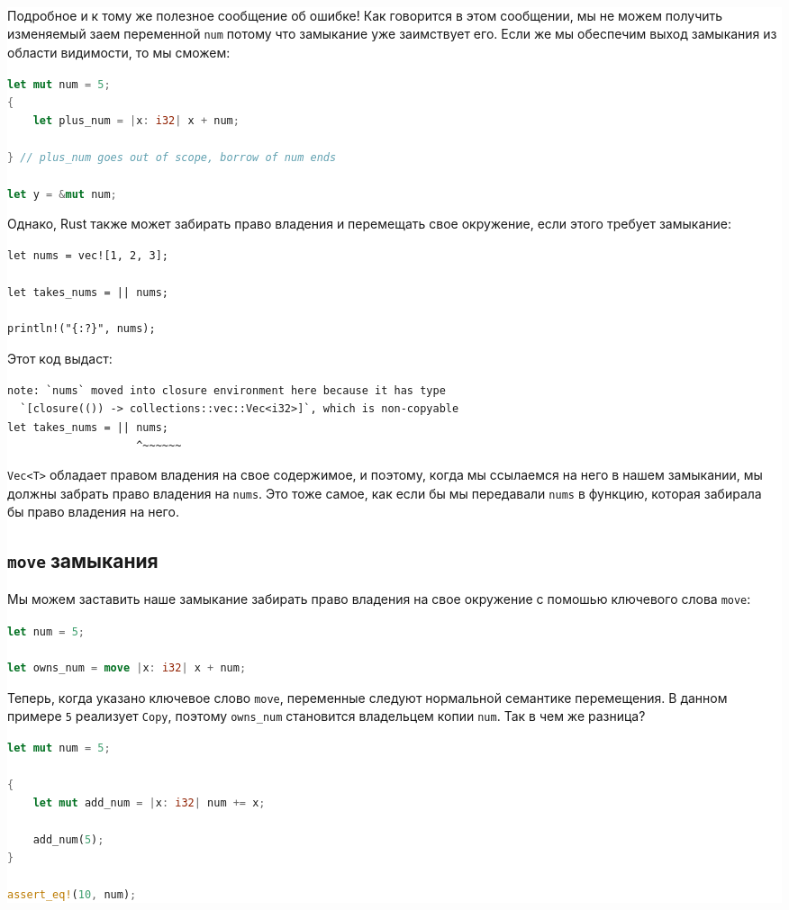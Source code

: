 Подробное и к тому же полезное сообщение об ошибке! Как говорится в этом
сообщении, мы не можем получить изменяемый заем переменной `num` потому что
замыкание уже заимствует его. Если же мы обеспечим выход замыкания из области
видимости, то мы сможем:

```rust
let mut num = 5;
{
    let plus_num = |x: i32| x + num;

} // plus_num goes out of scope, borrow of num ends

let y = &mut num;
```

Однако, Rust также может забирать право владения и перемещать свое окружение,
если этого требует замыкание:

```rust,ignore
let nums = vec![1, 2, 3];

let takes_nums = || nums;

println!("{:?}", nums);
```

Этот код выдаст:

```text
note: `nums` moved into closure environment here because it has type
  `[closure(()) -> collections::vec::Vec<i32>]`, which is non-copyable
let takes_nums = || nums;
                    ^~~~~~~
```

`Vec<T>` обладает правом владения на свое содержимое, и поэтому, когда мы
ссылаемся на него в нашем замыкании, мы должны забрать право владения на `nums`.
Это тоже самое, как если бы мы передавали `nums` в функцию, которая забирала бы
право владения на него.

## `move` замыкания

Мы можем заставить наше замыкание забирать право владения на свое окружение с
помошью ключевого слова `move`:

```rust
let num = 5;

let owns_num = move |x: i32| x + num;
```

Теперь, когда указано ключевое слово `move`, переменные следуют нормальной
семантике перемещения. В данном примере `5` реализует `Copy`, поэтому `owns_num`
становится владельцем копии `num`. Так в чем же разница?

```rust
let mut num = 5;

{ 
    let mut add_num = |x: i32| num += x;

    add_num(5);
}

assert_eq!(10, num);
```


[traits]: traits.html
[trait-objects]: trait-objects.html